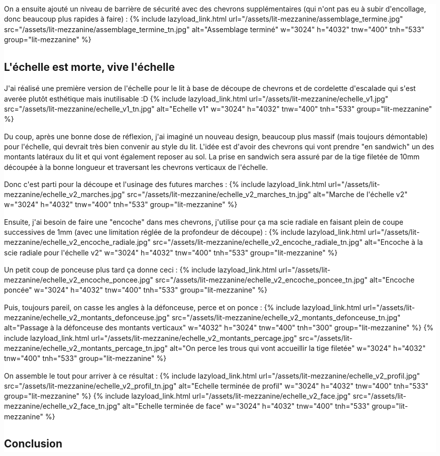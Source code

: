 On a ensuite ajouté un niveau de barrière de sécurité avec des chevrons supplémentaires
(qui n'ont pas eu à subir d'encollage, donc beaucoup plus rapides à faire) :
{% include lazyload_link.html url="/assets/lit-mezzanine/assemblage_termine.jpg" src="/assets/lit-mezzanine/assemblage_termine_tn.jpg" alt="Assemblage terminé" w="3024" h="4032" tnw="400" tnh="533" group="lit-mezzanine" %}

## L'échelle est morte, vive l'échelle

J'ai réalisé une première version de l'échelle pour le lit à base de découpe de chevrons 
et de cordelette d'escalade qui s'est averée plutôt esthétique mais inutilisable :D
{% include lazyload_link.html url="/assets/lit-mezzanine/echelle_v1.jpg" src="/assets/lit-mezzanine/echelle_v1_tn.jpg" alt="Echelle v1" w="3024" h="4032" tnw="400" tnh="533" group="lit-mezzanine" %}

Du coup, après une bonne dose de réflexion, j'ai imaginé un nouveau design, beaucoup
plus massif (mais toujours démontable) pour l'échelle, qui devrait très bien convenir au 
style du lit. L'idée est d'avoir des chevrons qui vont prendre "en sandwich" un des 
montants latéraux du lit et qui vont également reposer au sol.
La prise en sandwich sera assuré par de la tige filetée de 10mm découpée à la bonne 
longueur et traversant les chevrons verticaux de l'échelle.

Donc c'est parti pour la découpe et l'usinage des futures marches :
{% include lazyload_link.html url="/assets/lit-mezzanine/echelle_v2_marches.jpg" src="/assets/lit-mezzanine/echelle_v2_marches_tn.jpg" alt="Marche de l'échelle v2" w="3024" h="4032" tnw="400" tnh="533" group="lit-mezzanine" %}

Ensuite, j'ai besoin de faire une "encoche" dans mes chevrons, j'utilise pour ça 
ma scie radiale en faisant plein de coupe successives de 1mm (avec une limitation réglée 
de la profondeur de découpe) :
{% include lazyload_link.html url="/assets/lit-mezzanine/echelle_v2_encoche_radiale.jpg" src="/assets/lit-mezzanine/echelle_v2_encoche_radiale_tn.jpg" alt="Encoche à la scie radiale pour l'échelle v2" w="3024" h="4032" tnw="400" tnh="533" group="lit-mezzanine" %}

Un petit coup de ponceuse plus tard ça donne ceci :
{% include lazyload_link.html url="/assets/lit-mezzanine/echelle_v2_encoche_poncee.jpg" src="/assets/lit-mezzanine/echelle_v2_encoche_poncee_tn.jpg" alt="Encoche poncée" w="3024" h="4032" tnw="400" tnh="533" group="lit-mezzanine" %}

Puis, toujours pareil, on casse les angles à la défonceuse, perce et on ponce :
{% include lazyload_link.html url="/assets/lit-mezzanine/echelle_v2_montants_defonceuse.jpg" src="/assets/lit-mezzanine/echelle_v2_montants_defonceuse_tn.jpg" alt="Passage à la défonceuse des montants verticaux" w="4032" h="3024" tnw="400" tnh="300" group="lit-mezzanine" %}
{% include lazyload_link.html url="/assets/lit-mezzanine/echelle_v2_montants_percage.jpg" src="/assets/lit-mezzanine/echelle_v2_montants_percage_tn.jpg" alt="On perce les trous qui vont accueillir la tige filetée" w="3024" h="4032" tnw="400" tnh="533" group="lit-mezzanine" %} 

On assemble le tout pour arriver à ce résultat :
{% include lazyload_link.html url="/assets/lit-mezzanine/echelle_v2_profil.jpg" src="/assets/lit-mezzanine/echelle_v2_profil_tn.jpg" alt="Echelle terminée de profil" w="3024" h="4032" tnw="400" tnh="533" group="lit-mezzanine" %}
{% include lazyload_link.html url="/assets/lit-mezzanine/echelle_v2_face.jpg" src="/assets/lit-mezzanine/echelle_v2_face_tn.jpg" alt="Echelle terminée de face" w="3024" h="4032" tnw="400" tnh="533" group="lit-mezzanine" %}

## Conclusion
